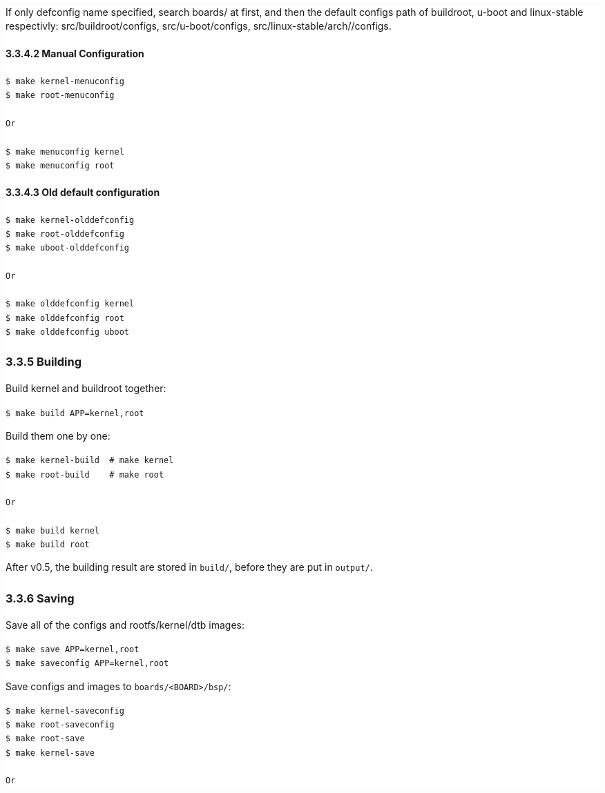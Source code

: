 If only defconfig name specified, search boards/<BOARD> at first, and then the default configs path of buildroot, u-boot and linux-stable respectivly: src/buildroot/configs, src/u-boot/configs, src/linux-stable/arch/<ARCH>/configs.

#### 3.3.4.2 Manual Configuration

    $ make kernel-menuconfig
    $ make root-menuconfig

    Or

    $ make menuconfig kernel
    $ make menuconfig root

#### 3.3.4.3 Old default configuration

    $ make kernel-olddefconfig
    $ make root-olddefconfig
    $ make uboot-olddefconfig

    Or

    $ make olddefconfig kernel
    $ make olddefconfig root
    $ make olddefconfig uboot

### 3.3.5 Building

Build kernel and buildroot together:

    $ make build APP=kernel,root

Build them one by one:

    $ make kernel-build  # make kernel
    $ make root-build    # make root

    Or

    $ make build kernel
    $ make build root

After v0.5, the building result are stored in `build/`, before they are put in `output/`.

### 3.3.6 Saving

Save all of the configs and rootfs/kernel/dtb images:

    $ make save APP=kernel,root
    $ make saveconfig APP=kernel,root

Save configs and images to `boards/<BOARD>/bsp/`:

    $ make kernel-saveconfig
    $ make root-saveconfig
    $ make root-save
    $ make kernel-save

    Or
